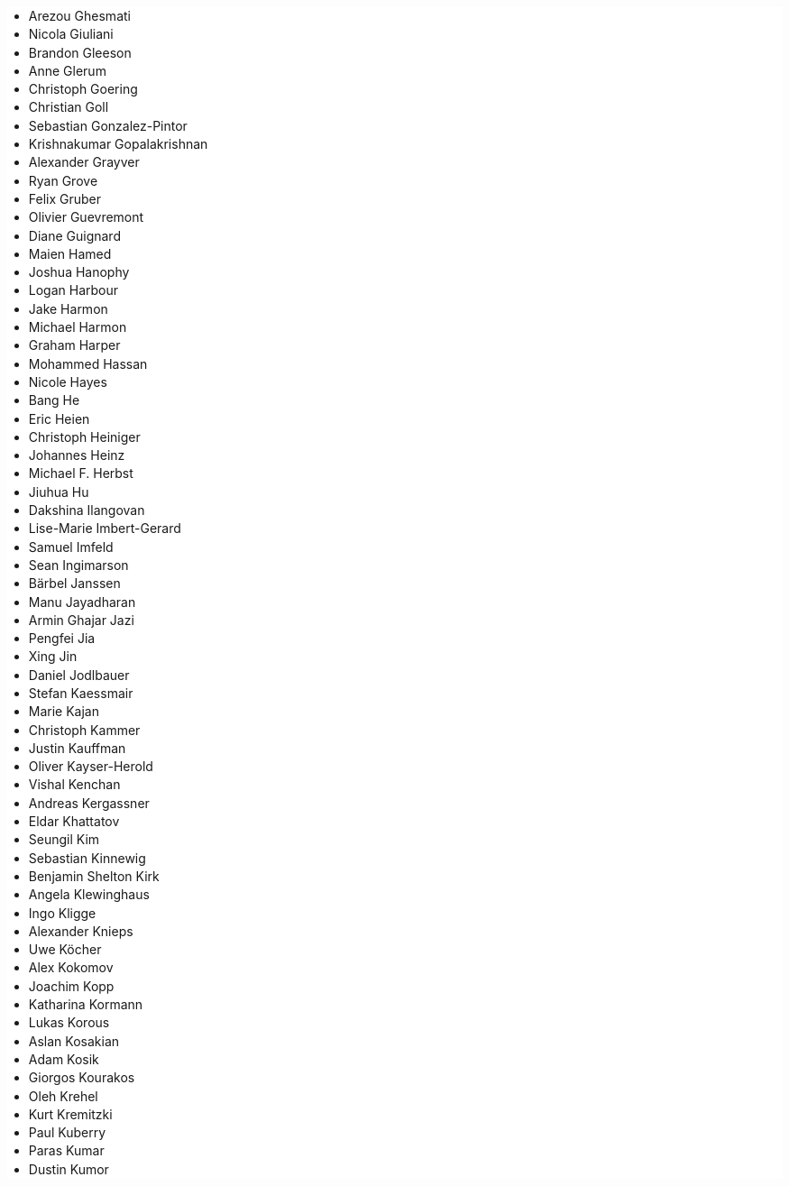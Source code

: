 - Arezou Ghesmati
- Nicola Giuliani
- Brandon Gleeson
- Anne Glerum
- Christoph Goering
- Christian Goll
- Sebastian Gonzalez-Pintor
- Krishnakumar Gopalakrishnan
- Alexander Grayver
- Ryan Grove
- Felix Gruber
- Olivier Guevremont
- Diane Guignard
- Maien Hamed
- Joshua Hanophy
- Logan Harbour
- Jake Harmon
- Michael Harmon
- Graham Harper
- Mohammed Hassan
- Nicole Hayes
- Bang He
- Eric Heien
- Christoph Heiniger
- Johannes Heinz
- Michael F. Herbst
- Jiuhua Hu
- Dakshina Ilangovan
- Lise-Marie Imbert-Gerard
- Samuel Imfeld
- Sean Ingimarson
- Bärbel Janssen
- Manu Jayadharan
- Armin Ghajar Jazi
- Pengfei Jia
- Xing Jin
- Daniel Jodlbauer
- Stefan Kaessmair
- Marie Kajan
- Christoph Kammer
- Justin Kauffman
- Oliver Kayser-Herold
- Vishal Kenchan
- Andreas Kergassner
- Eldar Khattatov
- Seungil Kim
- Sebastian Kinnewig
- Benjamin Shelton Kirk
- Angela Klewinghaus
- Ingo Kligge
- Alexander Knieps
- Uwe Köcher
- Alex Kokomov
- Joachim Kopp
- Katharina Kormann
- Lukas Korous
- Aslan Kosakian
- Adam Kosik
- Giorgos Kourakos
- Oleh Krehel
- Kurt Kremitzki
- Paul Kuberry
- Paras Kumar
- Dustin Kumor